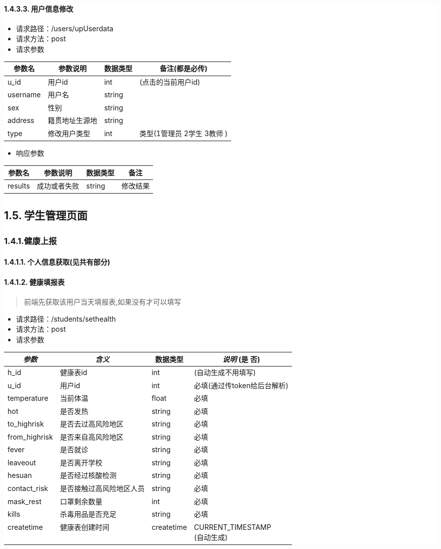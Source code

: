 

#### 1.4.3.3. 用户信息修改

- 请求路径：/users/upUserdata
- 请求方法：post
- 请求参数

| 参数名   | 参数说明       | 数据类型 | 备注(都是必传)              |
| -------- | -------------- | -------- | --------------------------- |
| u_id     | 用户id         | int      | (点击的当前用户id)          |
| username | 用户名         | string   |                             |
| sex      | 性别           | string   |                             |
| address  | 籍贯地址生源地 | string   |                             |
| type     | 修改用户类型   | int      | 类型(1管理员 2学生 3教师  ) |

- 响应参数

| 参数名  | 参数说明     | 数据类型 | 备注     |
| ------- | ------------ | -------- | -------- |
| results | 成功或者失败 | string   | 修改结果 |



## 1.5. 学生管理页面

### 1.4.1.健康上报

#### 1.4.1.1. 个人信息获取(见共有部分)

#### 1.4.1.2. 健康填报表

> 前端先获取该用户当天填报表,如果没有才可以填写

- 请求路径：/students/sethealth
- 请求方法：post
- 请求参数

| *参数*        | *含义*                   | 数据类型   | *说明*    (是  否)                |
| ------------- | ------------------------ | ---------- | --------------------------------- |
| h_id          | 健康表id                 | int        | (自动生成不用填写)                |
| u_id          | 用户id                   | int        | 必填(通过传token给后台解析)       |
| temperature   | 当前体温                 | float      | 必填                              |
| hot           | 是否发热                 | string     | 必填                              |
| to_highrisk   | 是否去过高风险地区       | string     | 必填                              |
| from_highrisk | 是否来自高风险地区       | string     | 必填                              |
| fever         | 是否就诊                 | string     | 必填                              |
| leaveout      | 是否离开学校             | string     | 必填                              |
| hesuan        | 是否经过核酸检测         | string     | 必填                              |
| contact_risk  | 是否接触过高风险地区人员 | string     | 必填                              |
| mask_rest     | 口罩剩余数量             | int        | 必填                              |
| kills         | 杀毒用品是否充足         | string     | 必填                              |
| createtime    | 健康表创建时间           | createtime | CURRENT_TIMESTAMP<br />(自动生成) |
